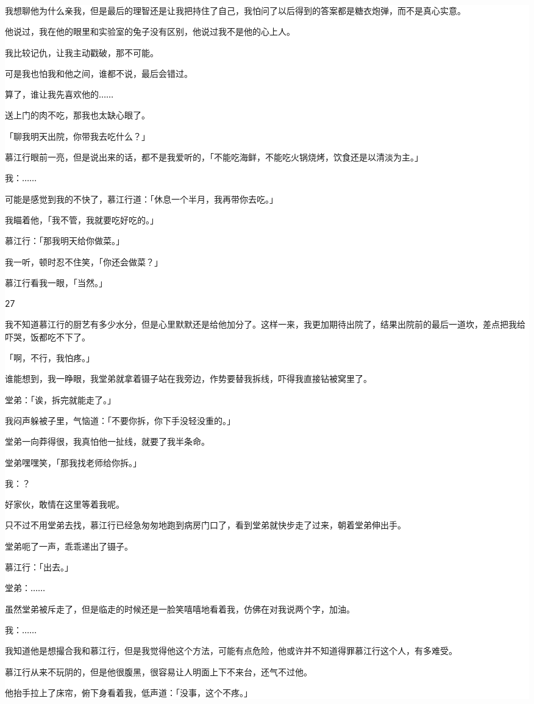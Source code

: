 我想聊他为什么亲我，但是最后的理智还是让我把持住了自己，我怕问了以后得到的答案都是糖衣炮弹，而不是真心实意。

他说过，我在他的眼里和实验室的兔子没有区别，他说过我不是他的心上人。

我比较记仇，让我主动戳破，那不可能。

可是我也怕我和他之间，谁都不说，最后会错过。

算了，谁让我先喜欢他的……

送上门的肉不吃，那我也太缺心眼了。

「聊我明天出院，你带我去吃什么？」

慕江行眼前一亮，但是说出来的话，都不是我爱听的，「不能吃海鲜，不能吃火锅烧烤，饮食还是以清淡为主。」

我：……

可能是感觉到我的不快了，慕江行道：「休息一个半月，我再带你去吃。」

我瞄着他，「我不管，我就要吃好吃的。」

慕江行：「那我明天给你做菜。」

我一听，顿时忍不住笑，「你还会做菜？」

慕江行看我一眼，「当然。」

27

我不知道慕江行的厨艺有多少水分，但是心里默默还是给他加分了。这样一来，我更加期待出院了，结果出院前的最后一道坎，差点把我给吓哭，饭都吃不下了。

「啊，不行，我怕疼。」

谁能想到，我一睁眼，我堂弟就拿着镊子站在我旁边，作势要替我拆线，吓得我直接钻被窝里了。

堂弟：「诶，拆完就能走了。」

我闷声躲被子里，气恼道：「不要你拆，你下手没轻没重的。」

堂弟一向莽得很，我真怕他一扯线，就要了我半条命。

堂弟嘿嘿笑，「那我找老师给你拆。」

我：？

好家伙，敢情在这里等着我呢。

只不过不用堂弟去找，慕江行已经急匆匆地跑到病房门口了，看到堂弟就快步走了过来，朝着堂弟伸出手。

堂弟呃了一声，乖乖递出了镊子。

慕江行：「出去。」

堂弟：……

虽然堂弟被斥走了，但是临走的时候还是一脸笑嘻嘻地看着我，仿佛在对我说两个字，加油。

我：……

我知道他是想撮合我和慕江行，但是我觉得他这个方法，可能有点危险，他或许并不知道得罪慕江行这个人，有多难受。

慕江行从来不玩阴的，但是他很腹黑，很容易让人明面上下不来台，还气不过他。

他抬手拉上了床帘，俯下身看着我，低声道：「没事，这个不疼。」
